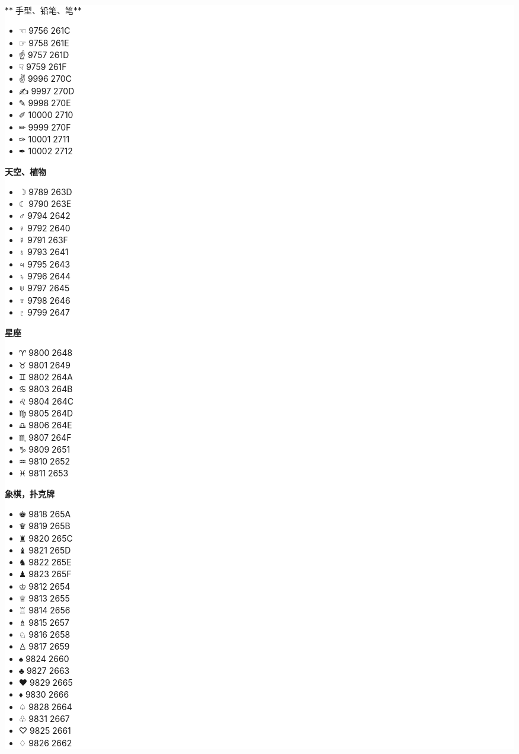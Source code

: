 ** 手型、铅笔、笔**
- ☜ 9756 261C
- ☞ 9758 261E
- ☝ 9757 261D
- ☟ 9759 261F
- ✌ 9996 270C
- ✍ 9997 270D
- ✎ 9998 270E
- ✐ 10000 2710
- ✏ 9999 270F
- ✑ 10001 2711
- ✒ 10002 2712

**天空、植物**
- ☽ 9789 263D
- ☾ 9790 263E
- ♂ 9794 2642
- ♀ 9792 2640
- ☿ 9791 263F
- ♁ 9793 2641
- ♃ 9795 2643
- ♄ 9796 2644
- ♅ 9797 2645
- ♆ 9798 2646
- ♇ 9799 2647

**星座**
- ♈ 9800 2648
- ♉ 9801 2649
- ♊ 9802 264A
- ♋ 9803 264B
- ♌ 9804 264C
- ♍ 9805 264D
- ♎ 9806 264E
- ♏ 9807 264F
- ♑ 9809 2651
- ♒ 9810 2652
- ♓ 9811 2653

**象棋，扑克牌**
- ♚ 9818 265A
- ♛ 9819 265B
- ♜ 9820 265C
- ♝ 9821 265D
- ♞ 9822 265E
- ♟ 9823 265F
- ♔ 9812 2654
- ♕ 9813 2655
- ♖ 9814 2656
- ♗ 9815 2657
- ♘ 9816 2658
- ♙ 9817 2659
- ♠ 9824 2660
- ♣ 9827 2663
- ♥ 9829 2665
- ♦ 9830 2666
- ♤ 9828 2664
- ♧ 9831 2667
- ♡ 9825 2661
- ♢ 9826 2662
